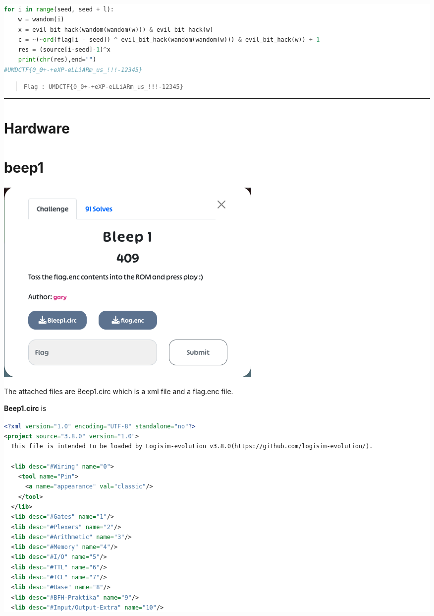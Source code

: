 ```python
for i in range(seed, seed + l):
    w = wandom(i)
    x = evil_bit_hack(wandom(wandom(w))) & evil_bit_hack(w)
    c = ~(~ord(flag[i - seed]) ^ evil_bit_hack(wandom(wandom(w))) & evil_bit_hack(w)) + 1
    res = (source[i-seed]-1)^x
    print(chr(res),end="")
#UMDCTF{0_0+-+eXP-eLLiARm_us_!!!-12345}
```

> `Flag : UMDCTF{0_0+-+eXP-eLLiARm_us_!!!-12345}`

***

# Hardware

# beep1

![beep](/assets/img/post_img/umdctf23_beep1.png)

The attached files are <a>Beep1.circ</a> which is a xml file and a <a>flag.enc</a> file.

**Beep1.circ** is 

```xml
<?xml version="1.0" encoding="UTF-8" standalone="no"?>
<project source="3.8.0" version="1.0">
  This file is intended to be loaded by Logisim-evolution v3.8.0(https://github.com/logisim-evolution/).

  <lib desc="#Wiring" name="0">
    <tool name="Pin">
      <a name="appearance" val="classic"/>
    </tool>
  </lib>
  <lib desc="#Gates" name="1"/>
  <lib desc="#Plexers" name="2"/>
  <lib desc="#Arithmetic" name="3"/>
  <lib desc="#Memory" name="4"/>
  <lib desc="#I/O" name="5"/>
  <lib desc="#TTL" name="6"/>
  <lib desc="#TCL" name="7"/>
  <lib desc="#Base" name="8"/>
  <lib desc="#BFH-Praktika" name="9"/>
  <lib desc="#Input/Output-Extra" name="10"/>
```